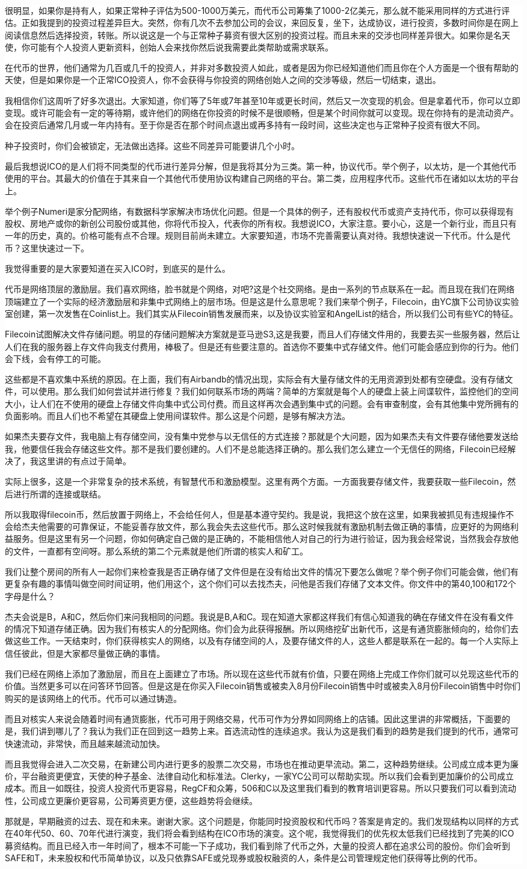 很明显，如果你是持有人，如果正常种子评估为500-1000万美元，而代币公司筹集了1000-2亿美元，那么就不能采用同样的方式进行评估。正如我提到的投资过程差异巨大。突然，你有几次不去参加公司的会议，来回反复，坐下，达成协议，进行投资，多数时间你是在网上阅读信息然后选择投资，转账。所以说这是一个与正常种子募资有很大区别的投资过程。而且未来的交涉也同样差异很大。如果你是名天使，你可能有个人投资人更新资料，创始人会来找你然后说我需要此类帮助或需求联系。

在代币的世界，他们通常为几百或几千的投资人，并非对多数投资人如此，或者是因为你已经知道他们而且你在个人方面是一个很有帮助的天使，但是如果你是一个正常ICO投资人，你不会获得与你投资的网络创始人之间的交涉等级，然后一切结束，退出。

我相信你们这周听了好多次退出。大家知道，你们等了5年或7年甚至10年或更长时间，然后又一次变现的机会。但是拿着代币，你可以立即变现。或许可能会有一定的等待期，或许他们的网络在你投资的时候不是很顺畅，但是某个时间你就可以变现。现在你持有的是流动资产。会在投资后通常几月或一年内持有。至于你是否在那个时间点退出或再多持有一段时间，这些决定也与正常种子投资有很大不同。

种子投资时，你们会被锁定，无法做出选择。这些不同差异可能要讲几个小时。

最后我想说ICO的是人们将不同类型的代币进行差异分解，但是我将其分为三类。第一种，协议代币。举个例子，以太坊，是一个其他代币使用的平台。其最大的价值在于其来自一个其他代币使用协议构建自己网络的平台。第二类，应用程序代币。这些代币在诸如以太坊的平台上。

举个例子Numeri是家分配网络，有数据科学家解决市场优化问题。但是一个具体的例子，还有股权代币或资产支持代币，你可以获得现有股权、房地产或你的新创公司股份或其他，你将代币投入，代表你的所有权。我想说ICO，大家注意。要小心，这是一个新行业，而且只有一年的历史，真的。价格可能有点不合理。规则目前尚未建立。大家要知道，市场不完善需要认真对待。我想快速说一下代币。什么是代币？这里快速过一下。

我觉得重要的是大家要知道在买入ICO时，到底买的是什么。

代币是网络顶层的激励层。我们喜欢网络，脸书就是个网络，对吧?这是个社交网络。是由一系列的节点联系在一起。而且现在我们在网络顶端建立了一个实际的经济激励层和非集中式网络上的层市场。但是这是什么意思呢？我们来举个例子，Filecoin，由YC旗下公司协议实验室创建，第一次发售在Coinlist上。我们其实从Filecoin销售发展而来，以及协议实验室和AngelList的结合，所以我们公司有些YC的特征。

Filecoin试图解决文件存储问题。明显的存储问题解决方案就是亚马逊S3,这是我要，而且人们存储文件用的，我要去买一些服务器，然后让人们在我的服务器上存文件向我支付费用，棒极了。但是还有些要注意的。首选你不要集中式存储文件。他们可能会感应到你的行为。他们会下线，会有停工的可能。

这些都是不喜欢集中系统的原因。在上面，我们有Airbandb的情况出现，实际会有大量存储文件的无用资源到处都有空硬盘。没有存储文件，可以使用。那么我们如何尝试并进行修复？我们如何联系市场的两端？简单的方案就是每个人的硬盘上装上间谍软件，监控他们的空间大小，让人们在不使用的硬盘上存储文件向集中式公司付费。而且这样再次会遇到集中式的问题。会有审查制度，会有其他集中党所拥有的负面影响。而且人们也不希望在其硬盘上使用间谍软件。那么这是个问题，是够有解决方法。

如果杰夫要存文件，我电脑上有存储空间，没有集中党参与以无信任的方式连接？那就是个大问题，因为如果杰夫有文件要存储他要发送给我，他要信任我会存储这些文件。那不是我们要创建的。人们不是总能选择正确的。那么我们怎么建立一个无信任的网络，Filecoin已经解决了，我这里讲的有点过于简单。

实际上很多，这是一个非常复杂的技术系统，有智慧代币和激励模型。这里有两个方面。一方面我要存储文件，我要获取一些Filecoin，然后进行所谓的连接或联结。

所以我取得filecoin币，然后放置于网络上，不会给任何人，但是基本遵守契约。我是说，我把这个放在这里，如果我被抓见有违规操作不会给杰夫他需要的可靠保证，不能妥善存放文件，那么我会失去这些代币。那么这时候我就有激励机制去做正确的事情，应更好的为网络利益服务。但是这里有另一个问题，你如何确定自己做的是正确的，不能相信他人对自己的行为进行验证，因为我会经常说，当然我会存放他的文件，一直都有空间呀。那么系统的第二个元素就是他们所谓的核实人和矿工。

我们让整个房间的所有人一起你们来检查我是否正确存储了文件但是在没有给出文件的情况下要怎么做呢？举个例子你们可能会做，他们有更复杂有趣的事情叫做空间时间证明，他们用这个，这个你们可以去找杰夫，问他是否我们存储了文本文件。你文件中的第40,100和172个字母是什么？

杰夫会说是B，A和C，然后你们来问我相同的问题。我说是B,A和C。现在知道大家都这样我们有信心知道我的确在存储文件在没有看文件的情况下知道存储正确。因为我们有核实人的分配网络。你们会为此获得报酬。所以网络挖矿出新代币，这是有通货膨胀倾向的，给你们去做这些工作。一天结束时，你们获得核实人的网络，以及有存储空间的人，及要存储文件的人，这些人都是联系在一起的。每一个人实际上信任彼此，但是大家都尽量做正确的事情。

我们已经在网络上添加了激励层，而且在上面建立了市场。所以现在这些代币就有价值，只要在网络上完成工作你们就可以兑现这些代币的价值。当然更多可以在问答环节回答。但是这是在你买入Filecoin销售或被卖入8月份Filecoin销售中时或被卖入8月份Filecoin销售中时你们购买的是该网络上的代币。代币可以通过铸造。

而且对核实人来说会随着时间有通货膨胀，代币可用于网络交易，代币可作为分界如同网络上的店铺。因此这里讲的非常概括，下面要的是，我们讲到哪儿了？我认为我们正在回到这一趋势上来。首选流动性的连续追求。我认为这是我们看到的趋势是我们提到的代币，通常可快速流动，非常快，而且越来越流动加快。

而且我觉得会进入二次交易，在新建公司内进行更多的股票二次交易，市场也在推动更早流动。第二，这种趋势继续。公司成立成本更为廉价，平台融资更便宜，天使的种子基金、法律自动化和标准法。Clerky，一家YC公司可以帮助实现。所以我们会看到更加廉价的公司成立成本。而且一如既往，投资人投资代币更容易，RegCF和众筹，506和C以及这里我们看到的教育培训更容易。所以只要我们可以看到流动性，公司成立更廉价更容易，公司筹资更方便，这些趋势将会继续。

那就是，早期融资的过去、现在和未来。谢谢大家。这个问题是，你能同时投资股权和代币吗？答案是肯定的。我们发现结构以同样的方式在40年代50、60、70年代进行演变，我们将会看到结构在ICO市场的演变。这个呢，我觉得我们的优先权太低我们已经找到了完美的ICO募资结构。而且已经入市一年时间了，根本不可能一下子成功，我们看到除了代币之外，大量的投资人都在追求公司的股份。你们会听到SAFE和T，未来股权和代币简单协议，以及只依靠SAFE或兑现券或股权融资的人，条件是公司管理规定他们获得等比例的代币。
